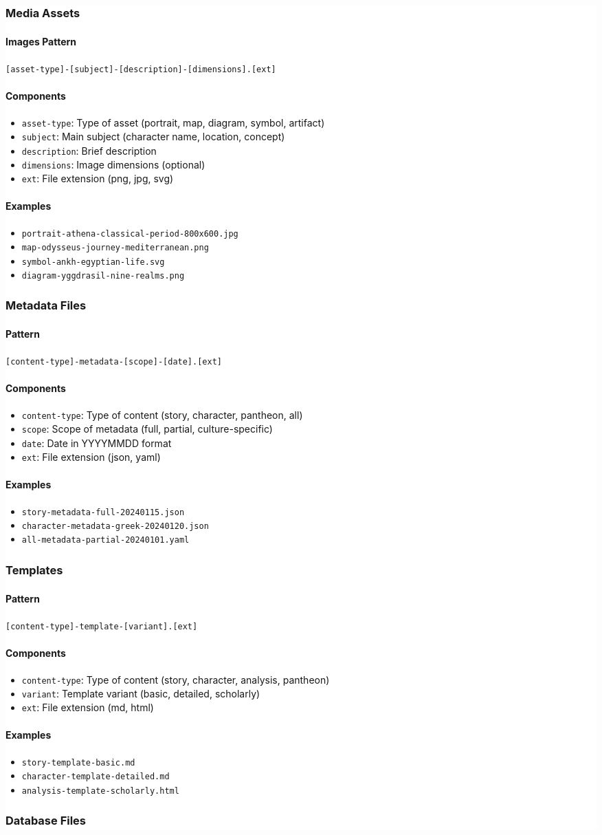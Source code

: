 ### Media Assets

#### Images Pattern
`[asset-type]-[subject]-[description]-[dimensions].[ext]`

#### Components
- `asset-type`: Type of asset (portrait, map, diagram, symbol, artifact)
- `subject`: Main subject (character name, location, concept)
- `description`: Brief description
- `dimensions`: Image dimensions (optional)
- `ext`: File extension (png, jpg, svg)

#### Examples
- `portrait-athena-classical-period-800x600.jpg`
- `map-odysseus-journey-mediterranean.png`
- `symbol-ankh-egyptian-life.svg`
- `diagram-yggdrasil-nine-realms.png`

### Metadata Files

#### Pattern
`[content-type]-metadata-[scope]-[date].[ext]`

#### Components
- `content-type`: Type of content (story, character, pantheon, all)
- `scope`: Scope of metadata (full, partial, culture-specific)
- `date`: Date in YYYYMMDD format
- `ext`: File extension (json, yaml)

#### Examples
- `story-metadata-full-20240115.json`
- `character-metadata-greek-20240120.json`
- `all-metadata-partial-20240101.yaml`

### Templates

#### Pattern
`[content-type]-template-[variant].[ext]`

#### Components
- `content-type`: Type of content (story, character, analysis, pantheon)
- `variant`: Template variant (basic, detailed, scholarly)
- `ext`: File extension (md, html)

#### Examples
- `story-template-basic.md`
- `character-template-detailed.md`
- `analysis-template-scholarly.html`

### Database Files
